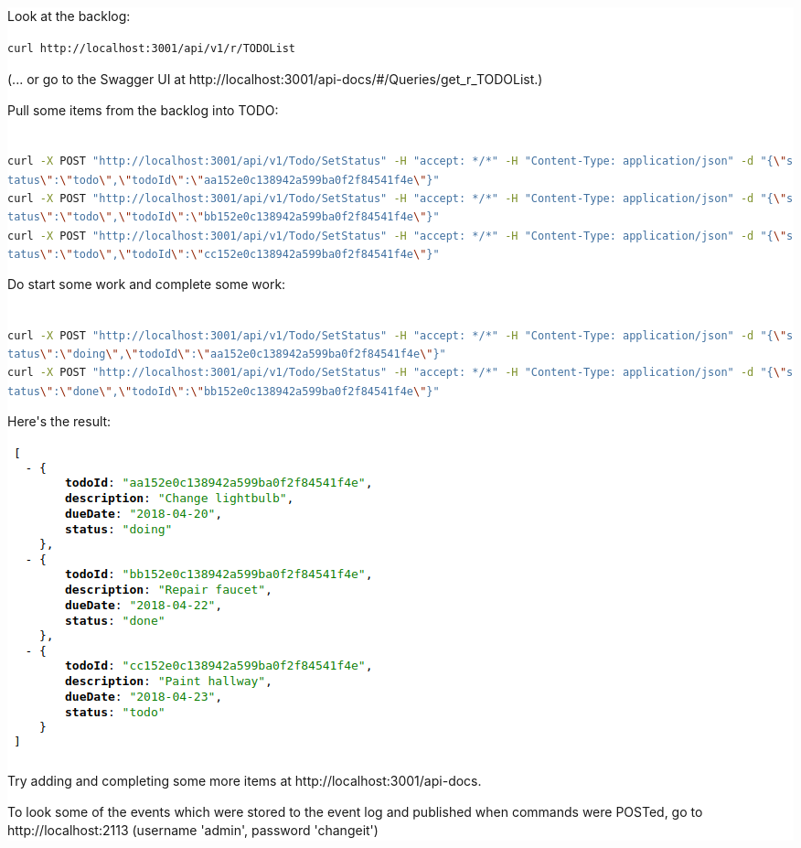 Look at the backlog:

```curl http://localhost:3001/api/v1/r/TODOList```

(... or go to the Swagger UI at http://localhost:3001/api-docs/#/Queries/get_r_TODOList.)

Pull some items from the backlog into TODO:

```bash

curl -X POST "http://localhost:3001/api/v1/Todo/SetStatus" -H "accept: */*" -H "Content-Type: application/json" -d "{\"status\":\"todo\",\"todoId\":\"aa152e0c138942a599ba0f2f84541f4e\"}"
curl -X POST "http://localhost:3001/api/v1/Todo/SetStatus" -H "accept: */*" -H "Content-Type: application/json" -d "{\"status\":\"todo\",\"todoId\":\"bb152e0c138942a599ba0f2f84541f4e\"}"
curl -X POST "http://localhost:3001/api/v1/Todo/SetStatus" -H "accept: */*" -H "Content-Type: application/json" -d "{\"status\":\"todo\",\"todoId\":\"cc152e0c138942a599ba0f2f84541f4e\"}"

```

Do start some work and complete some work:

```bash

curl -X POST "http://localhost:3001/api/v1/Todo/SetStatus" -H "accept: */*" -H "Content-Type: application/json" -d "{\"status\":\"doing\",\"todoId\":\"aa152e0c138942a599ba0f2f84541f4e\"}"
curl -X POST "http://localhost:3001/api/v1/Todo/SetStatus" -H "accept: */*" -H "Content-Type: application/json" -d "{\"status\":\"done\",\"todoId\":\"bb152e0c138942a599ba0f2f84541f4e\"}"

```

Here's the result:

![get-todolist-result.png](get-todolist-result.png)


Try adding and completing some more items at http://localhost:3001/api-docs.

To look some of the events which were stored to the event log and published when commands were POSTed, go to http://localhost:2113 (username 'admin', password 'changeit')
